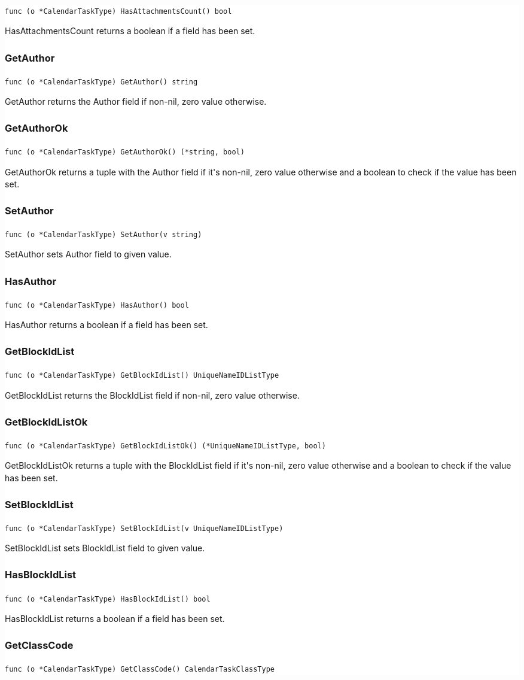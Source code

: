 `func (o *CalendarTaskType) HasAttachmentsCount() bool`

HasAttachmentsCount returns a boolean if a field has been set.

### GetAuthor

`func (o *CalendarTaskType) GetAuthor() string`

GetAuthor returns the Author field if non-nil, zero value otherwise.

### GetAuthorOk

`func (o *CalendarTaskType) GetAuthorOk() (*string, bool)`

GetAuthorOk returns a tuple with the Author field if it's non-nil, zero value otherwise
and a boolean to check if the value has been set.

### SetAuthor

`func (o *CalendarTaskType) SetAuthor(v string)`

SetAuthor sets Author field to given value.

### HasAuthor

`func (o *CalendarTaskType) HasAuthor() bool`

HasAuthor returns a boolean if a field has been set.

### GetBlockIdList

`func (o *CalendarTaskType) GetBlockIdList() UniqueNameIDListType`

GetBlockIdList returns the BlockIdList field if non-nil, zero value otherwise.

### GetBlockIdListOk

`func (o *CalendarTaskType) GetBlockIdListOk() (*UniqueNameIDListType, bool)`

GetBlockIdListOk returns a tuple with the BlockIdList field if it's non-nil, zero value otherwise
and a boolean to check if the value has been set.

### SetBlockIdList

`func (o *CalendarTaskType) SetBlockIdList(v UniqueNameIDListType)`

SetBlockIdList sets BlockIdList field to given value.

### HasBlockIdList

`func (o *CalendarTaskType) HasBlockIdList() bool`

HasBlockIdList returns a boolean if a field has been set.

### GetClassCode

`func (o *CalendarTaskType) GetClassCode() CalendarTaskClassType`
